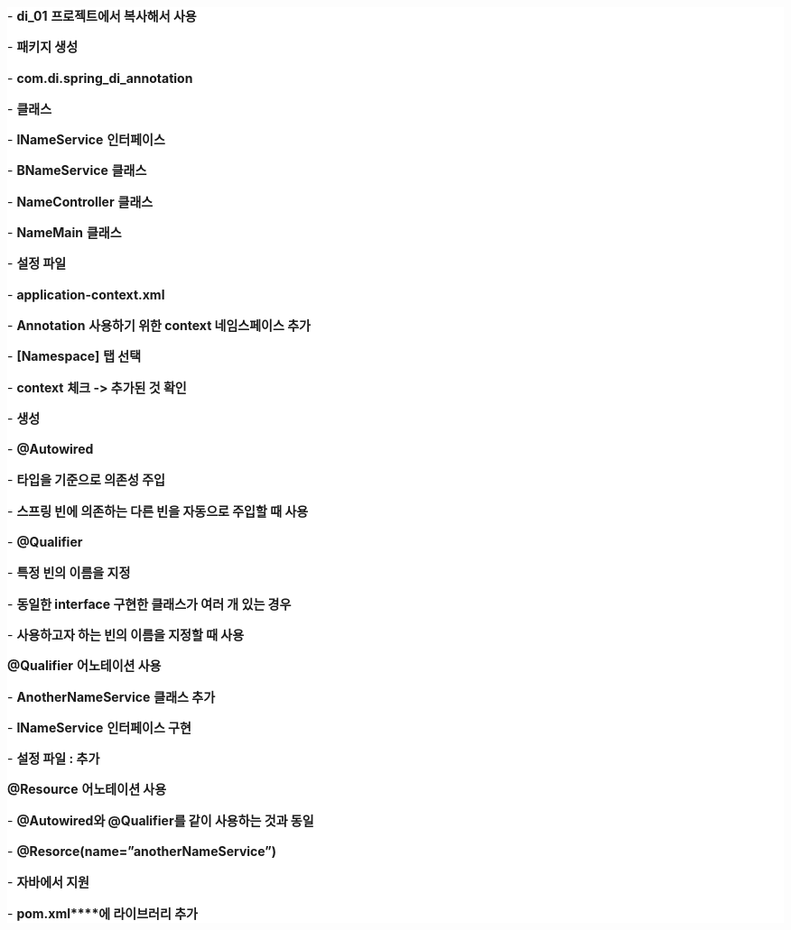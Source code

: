 \-   **di_01** **프로젝트에서 복사해서 사용**

\-   **패키지 생성**

\-   **com.di.spring_di_annotation**

\-   **클래스**

\-   **INameService** **인터페이스**

\-   **BNameService** **클래스**

\-   **NameController** **클래스**

\-   **NameMain** **클래스**

\-   **설정 파일** 

\-   **application-context.xml**

\-   **Annotation** **사용하기 위한 context 네임스페이스 추가**

\-   **[Namespace]** **탭 선택**

\-   **context** **체크 -> 추가된 것 확인**

\-   **<bean>** **생성**

 

\-   **@Autowired**   

\-   **타입을 기준으로 의존성 주입**

\-   **스프링 빈에 의존하는 다른 빈을 자동으로 주입할 때 사용**

\-   **@Qualifier** 

\-   **특정 빈의 이름을 지정**

\-   **동일한 interface 구현한 클래스가 여러 개 있는 경우**

\-   **사용하고자 하는 빈의 이름을 지정할 때 사용**

 

 

**@Qualifier** **어노테이션 사용**

\-   **AnotherNameService** **클래스 추가**

\-   **INameService** **인터페이스 구현**

\-   **설정 파일 : <bean> 추가**

 

**@Resource** **어노테이션 사용**

\-   **@Autowired****와 @Qualifier****를 같이 사용하는 것과 동일**

\-   **@Resorce(name=”anotherNameService”)**

\-   **자바에서 지원**

\-   **pom.xml****에 라이브러리 추가** 
